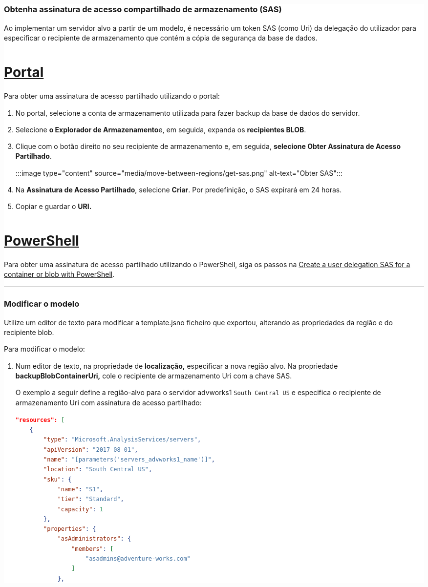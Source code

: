 ### <a name="get-storage-shared-access-signature-sas"></a>Obtenha assinatura de acesso compartilhado de armazenamento (SAS)

Ao implementar um servidor alvo a partir de um modelo, é necessário um token SAS (como Uri) da delegação do utilizador para especificar o recipiente de armazenamento que contém a cópia de segurança da base de dados.

# <a name="portal"></a>[Portal](#tab/azure-portal)

Para obter uma assinatura de acesso partilhado utilizando o portal:

1. No portal, selecione a conta de armazenamento utilizada para fazer backup da base de dados do servidor.

2. Selecione **o Explorador de Armazenamento**e, em seguida, expanda os **recipientes BLOB**. 

3. Clique com o botão direito no seu recipiente de armazenamento e, em seguida, **selecione Obter Assinatura de Acesso Partilhado**.

    :::image type="content" source="media/move-between-regions/get-sas.png" alt-text="Obter SAS":::

4. Na **Assinatura de Acesso Partilhado**, selecione **Criar**. Por predefinição, o SAS expirará em 24 horas.

5. Copiar e guardar o **URI.** 

# <a name="powershell"></a>[PowerShell](#tab/azure-powershell)

Para obter uma assinatura de acesso partilhado utilizando o PowerShell, siga os passos na [Create a user delegation SAS for a container or blob with PowerShell](../storage/blobs/storage-blob-user-delegation-sas-create-powershell.md#create-a-user-delegation-sas-for-a-blob).

---

### <a name="modify-the-template"></a>Modificar o modelo

Utilize um editor de texto para modificar a template.jsno ficheiro que exportou, alterando as propriedades da região e do recipiente blob. 

Para modificar o modelo:

1. Num editor de texto, na propriedade de **localização,** especificar a nova região alvo. Na propriedade **backupBlobContainerUri,** cole o recipiente de armazenamento Uri com a chave SAS. 

    O exemplo a seguir define a região-alvo para o servidor advworks1 `South Central US` e especifica o recipiente de armazenamento Uri com assinatura de acesso partilhado: 

    ```json
    "resources": [
        {
            "type": "Microsoft.AnalysisServices/servers",
            "apiVersion": "2017-08-01",
            "name": "[parameters('servers_advworks1_name')]",
            "location": "South Central US",
            "sku": {
                "name": "S1",
                "tier": "Standard",
                "capacity": 1
            },
            "properties": {
                "asAdministrators": {
                    "members": [
                        "asadmins@adventure-works.com"
                    ]
                },
